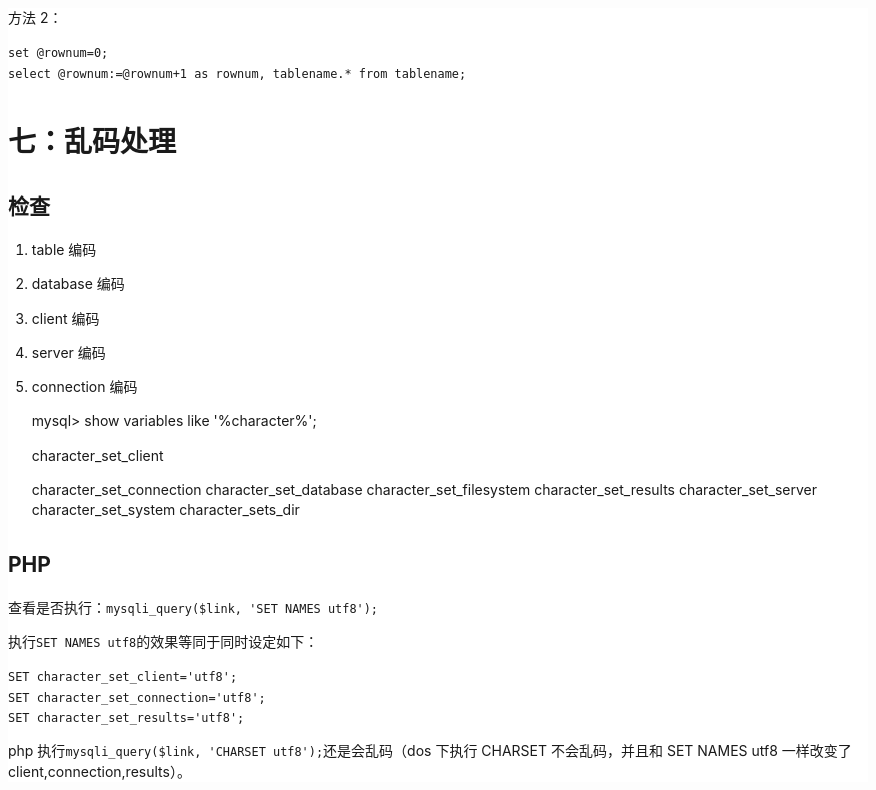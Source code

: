 方法 2：

```
set @rownum=0;
select @rownum:=@rownum+1 as rownum, tablename.* from tablename;
```

# 七：乱码处理

## 检查

1.  table 编码
2.  database 编码
3.  client 编码
4.  server 编码
5.  connection 编码

    mysql> show variables like '%character%';

    character_set_client

    character_set_connection
    character_set_database
    character_set_filesystem
    character_set_results
    character_set_server
    character_set_system
    character_sets_dir

## PHP

查看是否执行：`mysqli_query($link, 'SET NAMES utf8');`

执行`SET NAMES utf8`的效果等同于同时设定如下：

```
SET character_set_client='utf8';
SET character_set_connection='utf8';
SET character_set_results='utf8';
```

php 执行`mysqli_query($link, 'CHARSET utf8');`还是会乱码（dos 下执行 CHARSET 不会乱码，并且和 SET NAMES utf8 一样改变了 client,connection,results）。

